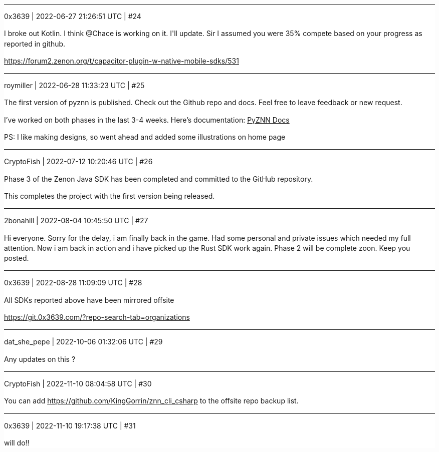 -------------------------

0x3639 | 2022-06-27 21:26:51 UTC | #24

I broke out Kotlin. I think @Chace is working on it.  I'll update.  Sir I assumed you were 35% compete based on your progress as reported in github.  

https://forum2.zenon.org/t/capacitor-plugin-w-native-mobile-sdks/531

-------------------------

roymiller | 2022-06-28 11:33:23 UTC | #25

The first version of pyznn is published. Check out the Github repo and docs. Feel free to leave feedback or new request.

I’ve worked on both phases in the last 3-4 weeks. Here’s documentation: [PyZNN Docs](https://millerships.github.io/pyznn/)

PS: I like making designs, so went ahead and added some illustrations on home page

-------------------------

CryptoFish | 2022-07-12 10:20:46 UTC | #26

Phase 3 of the Zenon Java SDK has been completed and committed to the GitHub repository.

This completes the project with the first version being released.

-------------------------

2bonahill | 2022-08-04 10:45:50 UTC | #27

Hi everyone. Sorry for the delay, i am finally back in the game. Had some personal and private issues which needed my full attention. Now i am back in action and i have picked up the Rust SDK work again. Phase 2 will be complete zoon. Keep you posted.

-------------------------

0x3639 | 2022-08-28 11:09:09 UTC | #28

All SDKs reported above have been mirrored offsite

https://git.0x3639.com/?repo-search-tab=organizations

-------------------------

dat_she_pepe | 2022-10-06 01:32:06 UTC | #29

Any updates on this ?

-------------------------

CryptoFish | 2022-11-10 08:04:58 UTC | #30

You can add https://github.com/KingGorrin/znn_cli_csharp to the offsite repo backup list.

-------------------------

0x3639 | 2022-11-10 19:17:38 UTC | #31

will do!!
